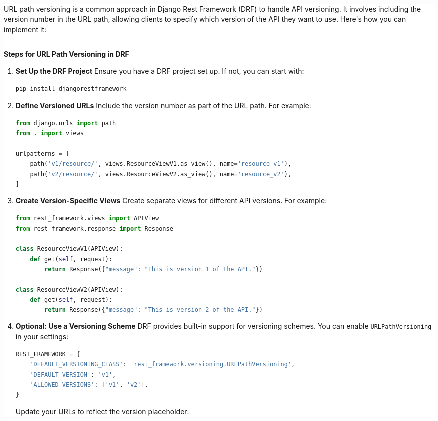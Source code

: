 URL path versioning is a common approach in Django Rest Framework (DRF) to handle API versioning. It involves including the version number in the URL path, allowing clients to specify which version of the API they want to use. Here's how you can implement it:

---

**Steps for URL Path Versioning in DRF**

1. **Set Up the DRF Project**
   Ensure you have a DRF project set up. If not, you can start with:

   ```bash
   pip install djangorestframework
   ```

2. **Define Versioned URLs**
   Include the version number as part of the URL path. For example:

   ```python
   from django.urls import path
   from . import views

   urlpatterns = [
       path('v1/resource/', views.ResourceViewV1.as_view(), name='resource_v1'),
       path('v2/resource/', views.ResourceViewV2.as_view(), name='resource_v2'),
   ]
   ```

3. **Create Version-Specific Views**
   Create separate views for different API versions. For example:

   ```python
   from rest_framework.views import APIView
   from rest_framework.response import Response

   class ResourceViewV1(APIView):
       def get(self, request):
           return Response({"message": "This is version 1 of the API."})

   class ResourceViewV2(APIView):
       def get(self, request):
           return Response({"message": "This is version 2 of the API."})
   ```

4. **Optional: Use a Versioning Scheme**
   DRF provides built-in support for versioning schemes. You can enable `URLPathVersioning` in your settings:

   ```python
   REST_FRAMEWORK = {
       'DEFAULT_VERSIONING_CLASS': 'rest_framework.versioning.URLPathVersioning',
       'DEFAULT_VERSION': 'v1',
       'ALLOWED_VERSIONS': ['v1', 'v2'],
   }
   ```

   Update your URLs to reflect the version placeholder:

